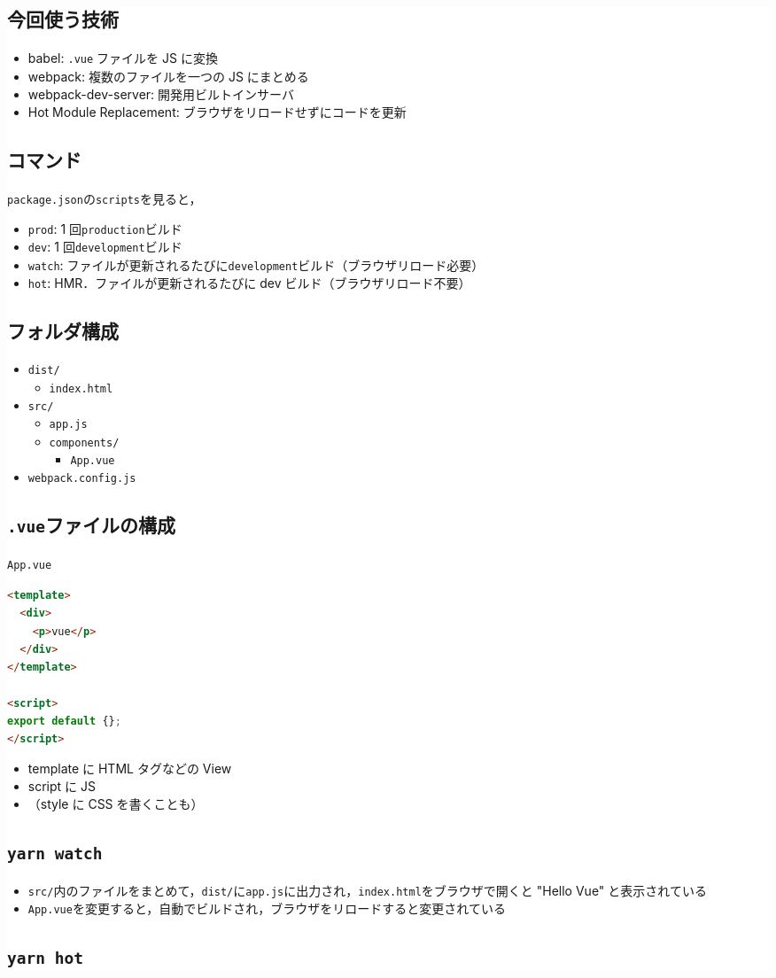 ## 今回使う技術

- babel: `.vue` ファイルを JS に変換
- webpack: 複数のファイルを一つの JS にまとめる
- webpack-dev-server: 開発用ビルトインサーバ
- Hot Module Replacement: ブラウザをリロードせずにコードを更新

## コマンド

`package.json`の`scripts`を見ると，

- `prod`: 1 回`production`ビルド
- `dev`: 1 回`development`ビルド
- `watch`: ファイルが更新されるたびに`development`ビルド（ブラウザリロード必要）
- `hot`: HMR．ファイルが更新されるたびに dev ビルド（ブラウザリロード不要）

## フォルダ構成

- `dist/`
  - `index.html`
- `src/`
  - `app.js`
  - `components/`
    - `App.vue`
- `webpack.config.js`

## `.vue`ファイルの構成

`App.vue`

```html
<template>
  <div>
    <p>vue</p>
  </div>
</template>

<script>
export default {};
</script>
```

- template に HTML タグなどの View
- script に JS
- （style に CSS を書くことも）

## `yarn watch`

- `src/`内のファイルをまとめて，`dist/`に`app.js`に出力され，`index.html`をブラウザで開くと "Hello Vue" と表示されている
- `App.vue`を変更すると，自動でビルドされ，ブラウザをリロードすると変更されている

## `yarn hot`
